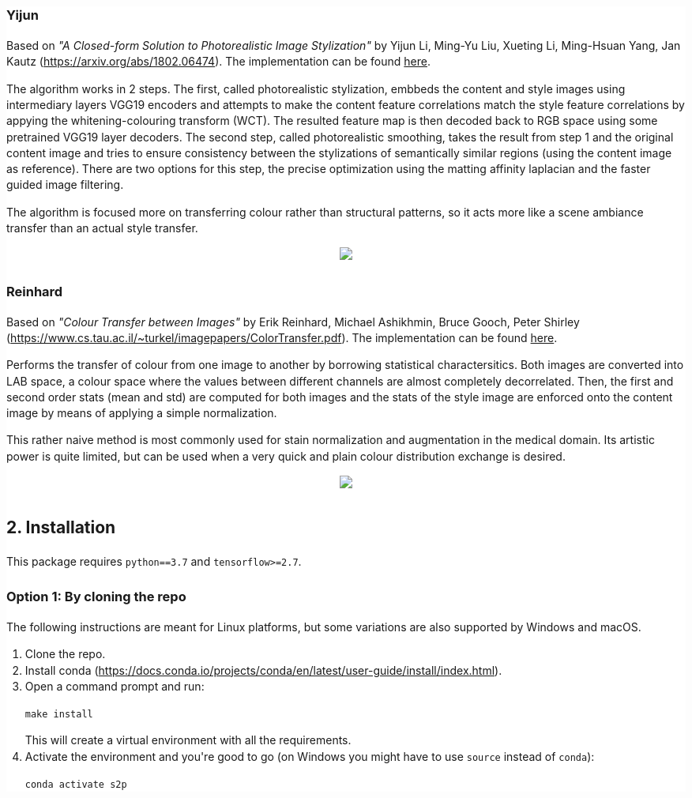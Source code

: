 ### Yijun

Based on *"A Closed-form Solution to Photorealistic Image Stylization"* by Yijun Li, Ming-Yu Liu, Xueting Li, Ming-Hsuan Yang, Jan Kautz (https://arxiv.org/abs/1802.06474). The implementation can be found [here](stram/domain/methods/yijun_method.py).

The algorithm works in 2 steps. The first, called photorealistic stylization, embbeds the content and style images using intermediary layers VGG19 encoders and attempts to make the content feature correlations match the style feature correlations by appying the whitening-colouring transform (WCT). The resulted feature map is then decoded back to RGB space using some pretrained VGG19 layer decoders. The second step, called photorealistic smoothing, takes the result from step 1 and the original content image and tries to ensure consistency between the stylizations of semantically similar regions (using the content image as reference). There are two options for this step, the precise optimization using the matting affinity laplacian and the faster guided image filtering.

The algorithm is focused more on transferring colour rather than structural patterns, so it acts more like a scene ambiance transfer than an actual style transfer.

<p align="center">
  <img src="assets/example_yijun.jpg" width="75%"><br>
</p>

### Reinhard

Based on *"Colour Transfer between Images"* by Erik Reinhard, Michael Ashikhmin, Bruce Gooch, Peter Shirley (https://www.cs.tau.ac.il/~turkel/imagepapers/ColorTransfer.pdf). The implementation can be found [here](stram/domain/methods/reinhard_method.py).

Performs the transfer of colour from one image to another by borrowing statistical charactersitics. Both images are converted into LAB space, a colour space where the values between different channels are almost completely decorrelated. Then, the first and second order stats (mean and std) are computed for both images and the stats of the style image are enforced onto the content image by means of applying a simple normalization.

This rather naive method is most commonly used for stain normalization and augmentation in the medical domain. Its artistic power is quite limited, but can be used when a very quick and plain colour distribution exchange is desired.

<p align="center">
  <img src="assets/example_reinhard.jpg" width="75%"><br>
</p>

## 2. Installation

This package requires `python==3.7` and `tensorflow>=2.7`.

### Option 1: By cloning the repo

The following instructions are meant for Linux platforms, but some variations are also supported by Windows and macOS.

1. Clone the repo.
2. Install conda (https://docs.conda.io/projects/conda/en/latest/user-guide/install/index.html).
3. Open a command prompt and run:
    ```
    make install
    ```
    This will create a virtual environment with all the requirements.
4. Activate the environment and you're good to go (on Windows you might have to use `source` instead of `conda`):
    ```
    conda activate s2p
    ```
